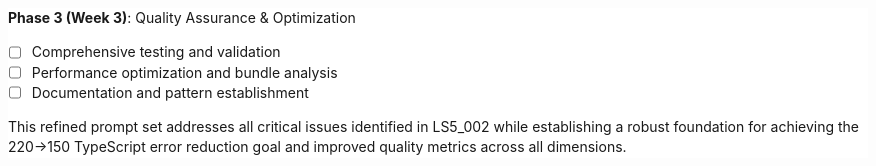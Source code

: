 **Phase 3 (Week 3)**: Quality Assurance & Optimization
- [ ] Comprehensive testing and validation
- [ ] Performance optimization and bundle analysis
- [ ] Documentation and pattern establishment

This refined prompt set addresses all critical issues identified in LS5_002 while establishing a robust foundation for achieving the 220→150 TypeScript error reduction goal and improved quality metrics across all dimensions.